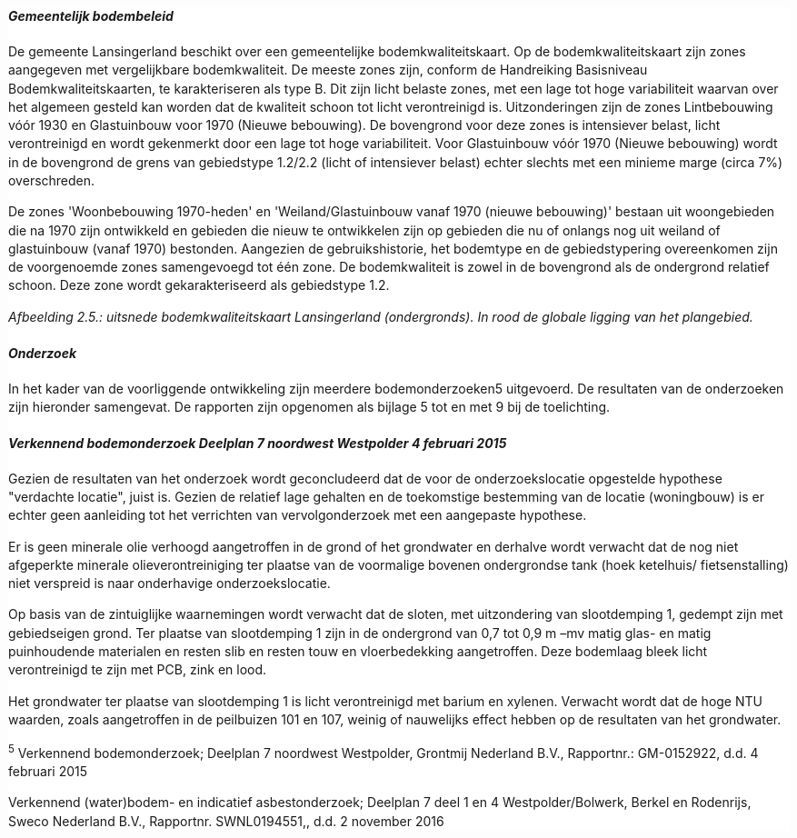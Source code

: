 #### *Gemeentelijk bodembeleid*

De gemeente Lansingerland beschikt over een gemeentelijke bodemkwaliteitskaart. Op de bodemkwaliteitskaart zijn zones aangegeven met vergelijkbare bodemkwaliteit. De meeste zones zijn, conform de Handreiking Basisniveau Bodemkwaliteitskaarten, te karakteriseren als type B. Dit zijn licht belaste zones, met een lage tot hoge variabiliteit waarvan over het algemeen gesteld kan worden dat de kwaliteit schoon tot licht verontreinigd is. Uitzonderingen zijn de zones Lintbebouwing vóór 1930 en Glastuinbouw voor 1970 (Nieuwe bebouwing). De bovengrond voor deze zones is intensiever belast, licht verontreinigd en wordt gekenmerkt door een lage tot hoge variabiliteit. Voor Glastuinbouw vóór 1970 (Nieuwe bebouwing) wordt in de bovengrond de grens van gebiedstype 1.2/2.2 (licht of intensiever belast) echter slechts met een minieme marge (circa 7%) overschreden.

De zones 'Woonbebouwing 1970-heden' en 'Weiland/Glastuinbouw vanaf 1970 (nieuwe bebouwing)' bestaan uit woongebieden die na 1970 zijn ontwikkeld en gebieden die nieuw te ontwikkelen zijn op gebieden die nu of onlangs nog uit weiland of glastuinbouw (vanaf 1970) bestonden. Aangezien de gebruikshistorie, het bodemtype en de gebiedstypering overeenkomen zijn de voorgenoemde zones samengevoegd tot één zone. De bodemkwaliteit is zowel in de bovengrond als de ondergrond relatief schoon. Deze zone wordt gekarakteriseerd als gebiedstype 1.2.

*Afbeelding 2.5.: uitsnede bodemkwaliteitskaart Lansingerland (ondergronds). In rood de globale ligging van het plangebied.*

#### *Onderzoek*

In het kader van de voorliggende ontwikkeling zijn meerdere bodemonderzoeken5 uitgevoerd. De resultaten van de onderzoeken zijn hieronder samengevat. De rapporten zijn opgenomen als bijlage 5 tot en met 9 bij de toelichting.

#### *Verkennend bodemonderzoek Deelplan 7 noordwest Westpolder 4 februari 2015*

Gezien de resultaten van het onderzoek wordt geconcludeerd dat de voor de onderzoekslocatie opgestelde hypothese "verdachte locatie", juist is. Gezien de relatief lage gehalten en de toekomstige bestemming van de locatie (woningbouw) is er echter geen aanleiding tot het verrichten van vervolgonderzoek met een aangepaste hypothese.

Er is geen minerale olie verhoogd aangetroffen in de grond of het grondwater en derhalve wordt verwacht dat de nog niet afgeperkte minerale olieverontreiniging ter plaatse van de voormalige bovenen ondergrondse tank (hoek ketelhuis/ fietsenstalling) niet verspreid is naar onderhavige onderzoekslocatie.

Op basis van de zintuiglijke waarnemingen wordt verwacht dat de sloten, met uitzondering van slootdemping 1, gedempt zijn met gebiedseigen grond. Ter plaatse van slootdemping 1 zijn in de ondergrond van 0,7 tot 0,9 m –mv matig glas- en matig puinhoudende materialen en resten slib en resten touw en vloerbedekking aangetroffen. Deze bodemlaag bleek licht verontreinigd te zijn met PCB, zink en lood.

Het grondwater ter plaatse van slootdemping 1 is licht verontreinigd met barium en xylenen. Verwacht wordt dat de hoge NTU waarden, zoals aangetroffen in de peilbuizen 101 en 107, weinig of nauwelijks effect hebben op de resultaten van het grondwater.

<sup>5</sup> Verkennend bodemonderzoek; Deelplan 7 noordwest Westpolder, Grontmij Nederland B.V., Rapportnr.: GM-0152922, d.d. 4 februari 2015

Verkennend (water)bodem- en indicatief asbestonderzoek; Deelplan 7 deel 1 en 4 Westpolder/Bolwerk, Berkel en Rodenrijs, Sweco Nederland B.V., Rapportnr. SWNL0194551,, d.d. 2 november 2016
